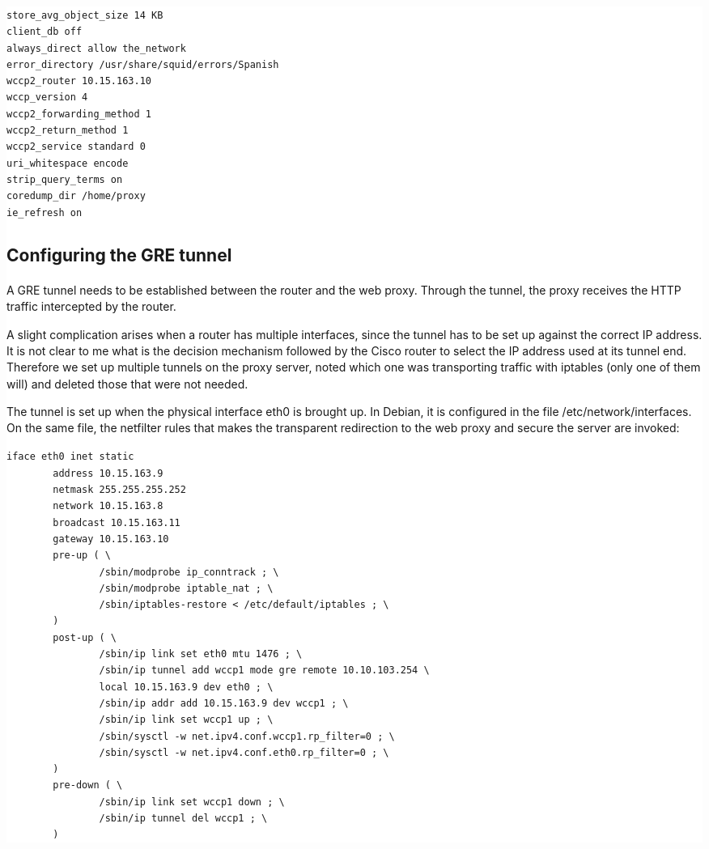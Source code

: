     store_avg_object_size 14 KB
    client_db off
    always_direct allow the_network
    error_directory /usr/share/squid/errors/Spanish
    wccp2_router 10.15.163.10
    wccp_version 4
    wccp2_forwarding_method 1
    wccp2_return_method 1
    wccp2_service standard 0
    uri_whitespace encode
    strip_query_terms on
    coredump_dir /home/proxy
    ie_refresh on

## Configuring the GRE tunnel

A GRE tunnel needs to be established between the router and the web
proxy. Through the tunnel, the proxy receives the HTTP traffic
intercepted by the router.

A slight complication arises when a router has multiple interfaces,
since the tunnel has to be set up against the correct IP address. It is
not clear to me what is the decision mechanism followed by the Cisco
router to select the IP address used at its tunnel end. Therefore we set
up multiple tunnels on the proxy server, noted which one was
transporting traffic with iptables (only one of them will) and deleted
those that were not needed.

The tunnel is set up when the physical interface eth0 is brought up. In
Debian, it is configured in the file /etc/network/interfaces. On the
same file, the netfilter rules that makes the transparent redirection to
the web proxy and secure the server are invoked:

    iface eth0 inet static
            address 10.15.163.9
            netmask 255.255.255.252
            network 10.15.163.8
            broadcast 10.15.163.11
            gateway 10.15.163.10
            pre-up ( \
                    /sbin/modprobe ip_conntrack ; \
                    /sbin/modprobe iptable_nat ; \
                    /sbin/iptables-restore < /etc/default/iptables ; \
            )
            post-up ( \
                    /sbin/ip link set eth0 mtu 1476 ; \
                    /sbin/ip tunnel add wccp1 mode gre remote 10.10.103.254 \
                    local 10.15.163.9 dev eth0 ; \
                    /sbin/ip addr add 10.15.163.9 dev wccp1 ; \
                    /sbin/ip link set wccp1 up ; \
                    /sbin/sysctl -w net.ipv4.conf.wccp1.rp_filter=0 ; \
                    /sbin/sysctl -w net.ipv4.conf.eth0.rp_filter=0 ; \
            )
            pre-down ( \
                    /sbin/ip link set wccp1 down ; \
                    /sbin/ip tunnel del wccp1 ; \
            )
